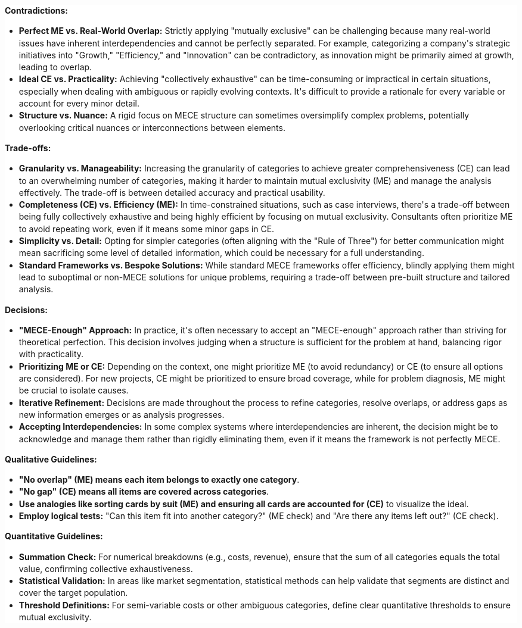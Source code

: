 **Contradictions:**
*   **Perfect ME vs. Real-World Overlap:** Strictly applying "mutually exclusive" can be challenging because many real-world issues have inherent interdependencies and cannot be perfectly separated. For example, categorizing a company's strategic initiatives into "Growth," "Efficiency," and "Innovation" can be contradictory, as innovation might be primarily aimed at growth, leading to overlap.
*   **Ideal CE vs. Practicality:** Achieving "collectively exhaustive" can be time-consuming or impractical in certain situations, especially when dealing with ambiguous or rapidly evolving contexts. It's difficult to provide a rationale for every variable or account for every minor detail.
*   **Structure vs. Nuance:** A rigid focus on MECE structure can sometimes oversimplify complex problems, potentially overlooking critical nuances or interconnections between elements.

**Trade-offs:**
*   **Granularity vs. Manageability:** Increasing the granularity of categories to achieve greater comprehensiveness (CE) can lead to an overwhelming number of categories, making it harder to maintain mutual exclusivity (ME) and manage the analysis effectively. The trade-off is between detailed accuracy and practical usability.
*   **Completeness (CE) vs. Efficiency (ME):** In time-constrained situations, such as case interviews, there's a trade-off between being fully collectively exhaustive and being highly efficient by focusing on mutual exclusivity. Consultants often prioritize ME to avoid repeating work, even if it means some minor gaps in CE.
*   **Simplicity vs. Detail:** Opting for simpler categories (often aligning with the "Rule of Three") for better communication might mean sacrificing some level of detailed information, which could be necessary for a full understanding.
*   **Standard Frameworks vs. Bespoke Solutions:** While standard MECE frameworks offer efficiency, blindly applying them might lead to suboptimal or non-MECE solutions for unique problems, requiring a trade-off between pre-built structure and tailored analysis.

**Decisions:**
*   **"MECE-Enough" Approach:** In practice, it's often necessary to accept an "MECE-enough" approach rather than striving for theoretical perfection. This decision involves judging when a structure is sufficient for the problem at hand, balancing rigor with practicality.
*   **Prioritizing ME or CE:** Depending on the context, one might prioritize ME (to avoid redundancy) or CE (to ensure all options are considered). For new projects, CE might be prioritized to ensure broad coverage, while for problem diagnosis, ME might be crucial to isolate causes.
*   **Iterative Refinement:** Decisions are made throughout the process to refine categories, resolve overlaps, or address gaps as new information emerges or as analysis progresses.
*   **Accepting Interdependencies:** In some complex systems where interdependencies are inherent, the decision might be to acknowledge and manage them rather than rigidly eliminating them, even if it means the framework is not perfectly MECE.

**Qualitative Guidelines:**
*   **"No overlap" (ME) means each item belongs to exactly one category**.
*   **"No gap" (CE) means all items are covered across categories**.
*   **Use analogies like sorting cards by suit (ME) and ensuring all cards are accounted for (CE)** to visualize the ideal.
*   **Employ logical tests:** "Can this item fit into another category?" (ME check) and "Are there any items left out?" (CE check).

**Quantitative Guidelines:**
*   **Summation Check:** For numerical breakdowns (e.g., costs, revenue), ensure that the sum of all categories equals the total value, confirming collective exhaustiveness.
*   **Statistical Validation:** In areas like market segmentation, statistical methods can help validate that segments are distinct and cover the target population.
*   **Threshold Definitions:** For semi-variable costs or other ambiguous categories, define clear quantitative thresholds to ensure mutual exclusivity.
